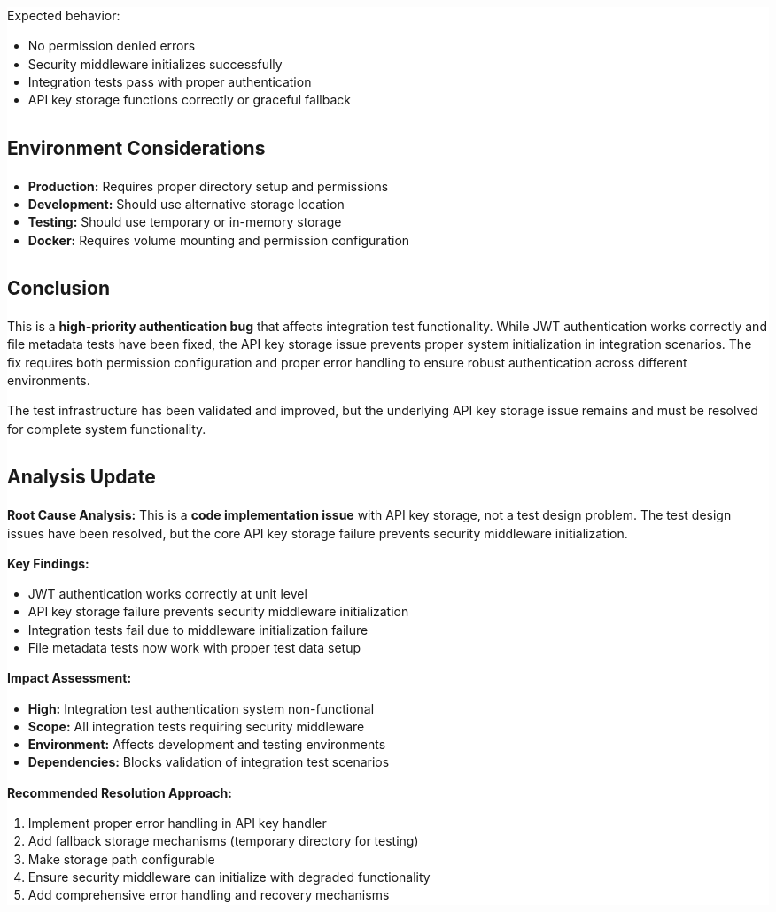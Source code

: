 Expected behavior:
- No permission denied errors
- Security middleware initializes successfully
- Integration tests pass with proper authentication
- API key storage functions correctly or graceful fallback

## Environment Considerations

- **Production:** Requires proper directory setup and permissions
- **Development:** Should use alternative storage location
- **Testing:** Should use temporary or in-memory storage
- **Docker:** Requires volume mounting and permission configuration

## Conclusion

This is a **high-priority authentication bug** that affects integration test functionality. While JWT authentication works correctly and file metadata tests have been fixed, the API key storage issue prevents proper system initialization in integration scenarios. The fix requires both permission configuration and proper error handling to ensure robust authentication across different environments.

The test infrastructure has been validated and improved, but the underlying API key storage issue remains and must be resolved for complete system functionality.

## Analysis Update

**Root Cause Analysis:** This is a **code implementation issue** with API key storage, not a test design problem. The test design issues have been resolved, but the core API key storage failure prevents security middleware initialization.

**Key Findings:**
- JWT authentication works correctly at unit level
- API key storage failure prevents security middleware initialization
- Integration tests fail due to middleware initialization failure
- File metadata tests now work with proper test data setup

**Impact Assessment:**
- **High:** Integration test authentication system non-functional
- **Scope:** All integration tests requiring security middleware
- **Environment:** Affects development and testing environments
- **Dependencies:** Blocks validation of integration test scenarios

**Recommended Resolution Approach:**
1. Implement proper error handling in API key handler
2. Add fallback storage mechanisms (temporary directory for testing)
3. Make storage path configurable
4. Ensure security middleware can initialize with degraded functionality
5. Add comprehensive error handling and recovery mechanisms
